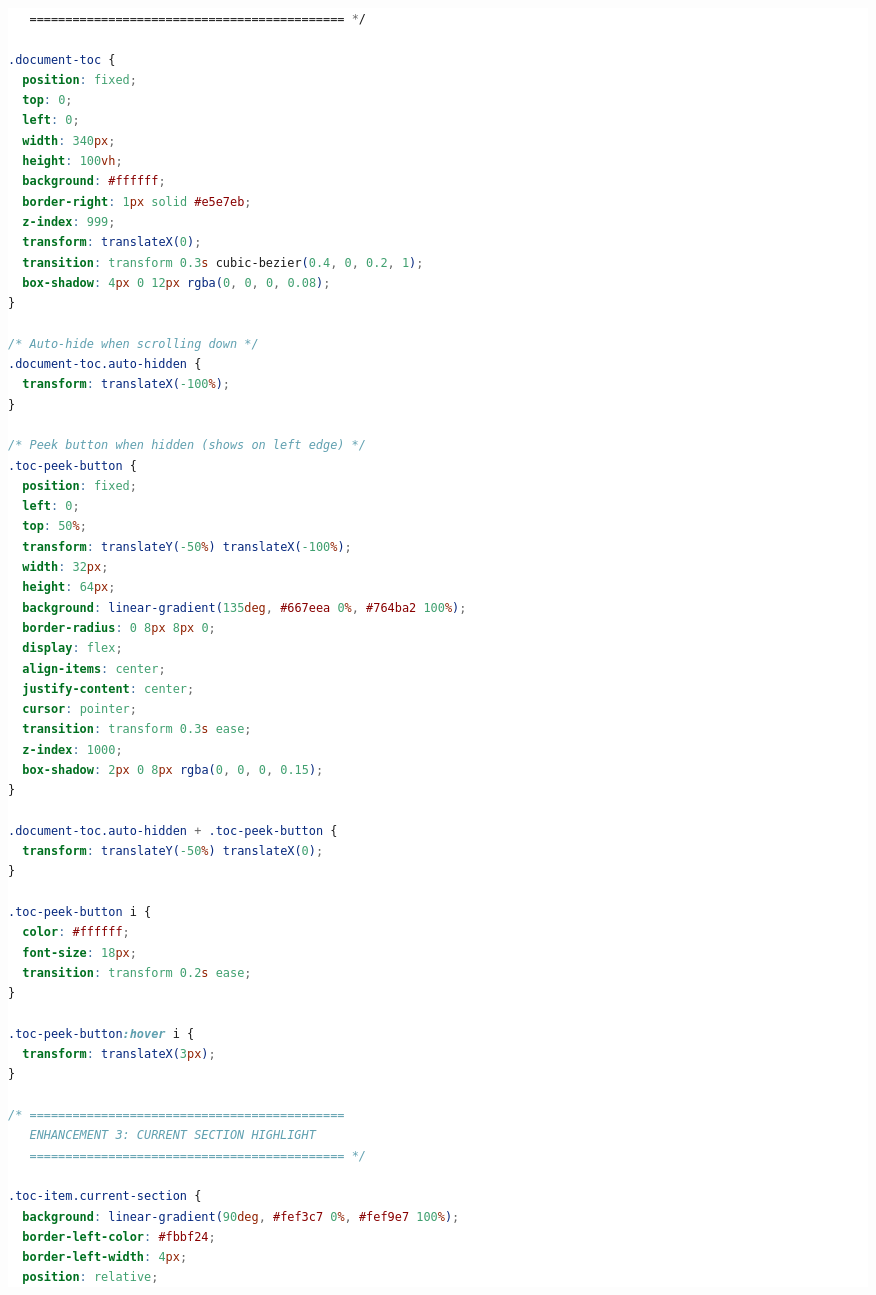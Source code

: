 ```css
   ============================================ */

.document-toc {
  position: fixed;
  top: 0;
  left: 0;
  width: 340px;
  height: 100vh;
  background: #ffffff;
  border-right: 1px solid #e5e7eb;
  z-index: 999;
  transform: translateX(0);
  transition: transform 0.3s cubic-bezier(0.4, 0, 0.2, 1);
  box-shadow: 4px 0 12px rgba(0, 0, 0, 0.08);
}

/* Auto-hide when scrolling down */
.document-toc.auto-hidden {
  transform: translateX(-100%);
}

/* Peek button when hidden (shows on left edge) */
.toc-peek-button {
  position: fixed;
  left: 0;
  top: 50%;
  transform: translateY(-50%) translateX(-100%);
  width: 32px;
  height: 64px;
  background: linear-gradient(135deg, #667eea 0%, #764ba2 100%);
  border-radius: 0 8px 8px 0;
  display: flex;
  align-items: center;
  justify-content: center;
  cursor: pointer;
  transition: transform 0.3s ease;
  z-index: 1000;
  box-shadow: 2px 0 8px rgba(0, 0, 0, 0.15);
}

.document-toc.auto-hidden + .toc-peek-button {
  transform: translateY(-50%) translateX(0);
}

.toc-peek-button i {
  color: #ffffff;
  font-size: 18px;
  transition: transform 0.2s ease;
}

.toc-peek-button:hover i {
  transform: translateX(3px);
}

/* ============================================
   ENHANCEMENT 3: CURRENT SECTION HIGHLIGHT
   ============================================ */

.toc-item.current-section {
  background: linear-gradient(90deg, #fef3c7 0%, #fef9e7 100%);
  border-left-color: #fbbf24;
  border-left-width: 4px;
  position: relative;
```